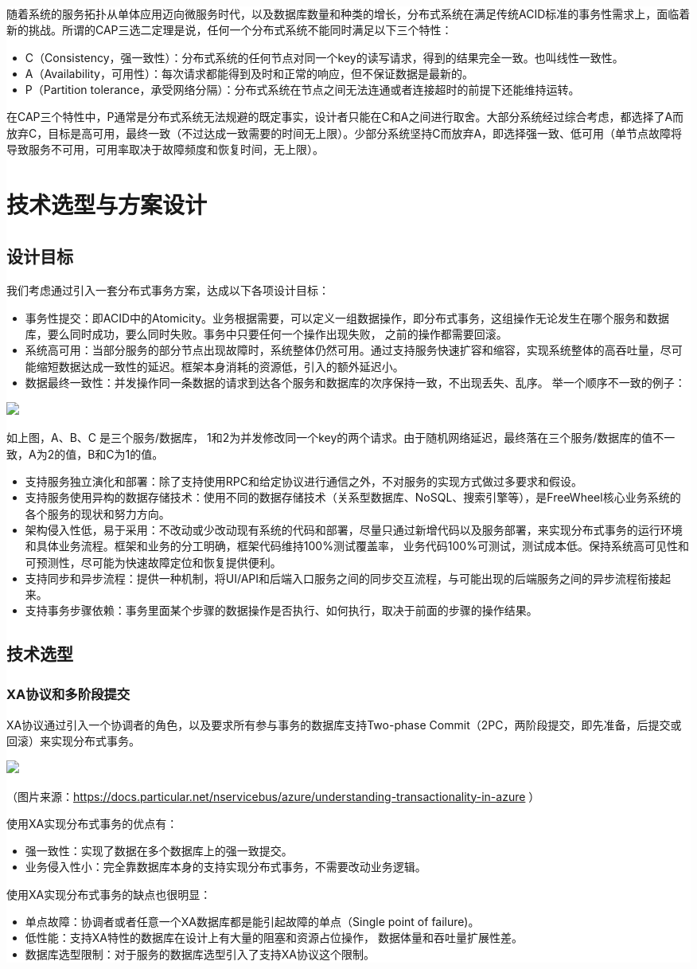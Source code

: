 
随着系统的服务拓扑从单体应用迈向微服务时代，以及数据库数量和种类的增长，分布式系统在满足传统ACID标准的事务性需求上，面临着新的挑战。所谓的CAP三选二定理是说，任何一个分布式系统不能同时满足以下三个特性：

- C（Consistency，强一致性）：分布式系统的任何节点对同一个key的读写请求，得到的结果完全一致。也叫线性一致性。
- A（Availability，可用性）：每次请求都能得到及时和正常的响应，但不保证数据是最新的。
- P（Partition tolerance，承受网络分隔）：分布式系统在节点之间无法连通或者连接超时的前提下还能维持运转。


在CAP三个特性中，P通常是分布式系统无法规避的既定事实，设计者只能在C和A之间进行取舍。大部分系统经过综合考虑，都选择了A而放弃C，目标是高可用，最终一致（不过达成一致需要的时间无上限）。少部分系统坚持C而放弃A，即选择强一致、低可用（单节点故障将导致服务不可用，可用率取决于故障频度和恢复时间，无上限）。

# 技术选型与方案设计

## 设计目标

我们考虑通过引入一套分布式事务方案，达成以下各项设计目标：

- 事务性提交：即ACID中的Atomicity。业务根据需要，可以定义一组数据操作，即分布式事务，这组操作无论发生在哪个服务和数据库，要么同时成功，要么同时失败。事务中只要任何一个操作出现失败， 之前的操作都需要回滚。
- 系统高可用：当部分服务的部分节点出现故障时，系统整体仍然可用。通过支持服务快速扩容和缩容，实现系统整体的高吞吐量，尽可能缩短数据达成一致性的延迟。框架本身消耗的资源低，引入的额外延迟小。
- 数据最终一致性：并发操作同一条数据的请求到达各个服务和数据库的次序保持一致，不出现丢失、乱序。 举一个顺序不一致的例子：

![](/images/dtx/3.png)

如上图，A、B、C 是三个服务/数据库， 1和2为并发修改同一个key的两个请求。由于随机网络延迟，最终落在三个服务/数据库的值不一致，A为2的值，B和C为1的值。

- 支持服务独立演化和部署：除了支持使用RPC和给定协议进行通信之外，不对服务的实现方式做过多要求和假设。
- 支持服务使用异构的数据存储技术：使用不同的数据存储技术（关系型数据库、NoSQL、搜索引擎等），是FreeWheel核心业务系统的各个服务的现状和努力方向。
- 架构侵入性低，易于采用：不改动或少改动现有系统的代码和部署，尽量只通过新增代码以及服务部署，来实现分布式事务的运行环境和具体业务流程。框架和业务的分工明确，框架代码维持100%测试覆盖率， 业务代码100%可测试，测试成本低。保持系统高可见性和可预测性，尽可能为快速故障定位和恢复提供便利。
- 支持同步和异步流程：提供一种机制，将UI/API和后端入口服务之间的同步交互流程，与可能出现的后端服务之间的异步流程衔接起来。
- 支持事务步骤依赖：事务里面某个步骤的数据操作是否执行、如何执行，取决于前面的步骤的操作结果。

## 技术选型

### XA协议和多阶段提交

XA协议通过引入一个协调者的角色，以及要求所有参与事务的数据库支持Two-phase Commit（2PC，两阶段提交，即先准备，后提交或回滚）来实现分布式事务。

![](/images/dtx/4.png)

（图片来源：https://docs.particular.net/nservicebus/azure/understanding-transactionality-in-azure ）

使用XA实现分布式事务的优点有：

- 强一致性：实现了数据在多个数据库上的强一致提交。
- 业务侵入性小：完全靠数据库本身的支持实现分布式事务，不需要改动业务逻辑。

使用XA实现分布式事务的缺点也很明显：

- 单点故障：协调者或者任意一个XA数据库都是能引起故障的单点（Single point of failure)。
- 低性能：支持XA特性的数据库在设计上有大量的阻塞和资源占位操作， 数据体量和吞吐量扩展性差。
- 数据库选型限制：对于服务的数据库选型引入了支持XA协议这个限制。
